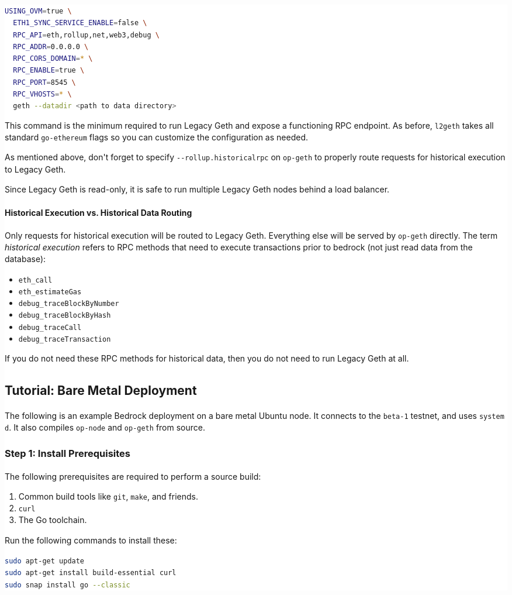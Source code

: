 ```bash
USING_OVM=true \
  ETH1_SYNC_SERVICE_ENABLE=false \
  RPC_API=eth,rollup,net,web3,debug \
  RPC_ADDR=0.0.0.0 \
  RPC_CORS_DOMAIN=* \
  RPC_ENABLE=true \
  RPC_PORT=8545 \
  RPC_VHOSTS=* \
  geth --datadir <path to data directory>
```

This command is the minimum required to run Legacy Geth and expose a functioning RPC endpoint. As before, `l2geth` takes all standard `go-ethereum` flags so you can customize the configuration as needed.

As mentioned above, don't forget to specify `--rollup.historicalrpc` on `op-geth` to properly route requests for historical execution to Legacy Geth.

Since Legacy Geth is read-only, it is safe to run multiple Legacy Geth nodes behind a load balancer.

#### Historical Execution vs. Historical Data Routing

Only requests for historical execution will be routed to Legacy Geth. 
Everything else will be served by `op-geth` directly.
The term _historical execution_ refers to RPC methods that need to execute transactions prior to bedrock (not just read data from the database):

- `eth_call`
- `eth_estimateGas`
- `debug_traceBlockByNumber`
- `debug_traceBlockByHash`
- `debug_traceCall`
- `debug_traceTransaction`

If you do not need these RPC methods for historical data, then you do not need to run Legacy Geth at all.

## Tutorial: Bare Metal Deployment

The following is an example Bedrock deployment on a bare metal Ubuntu node. It connects to the `beta-1` testnet, and uses `systemd`. It also compiles `op-node` and `op-geth` from source.

### Step 1: Install Prerequisites

The following prerequisites are required to perform a source build:

1. Common build tools like `git`, `make`, and friends.
2. `curl`
3. The Go toolchain.

Run the following commands to install these:

```bash
sudo apt-get update
sudo apt-get install build-essential curl
sudo snap install go --classic
```
